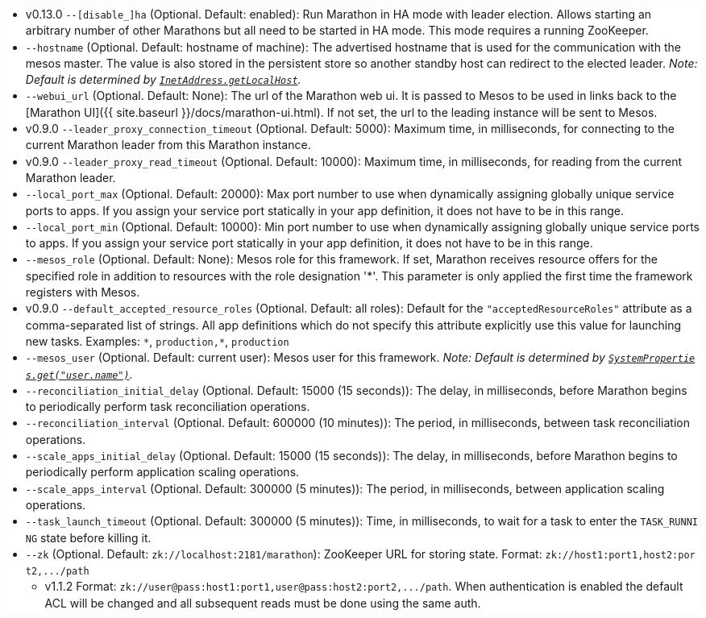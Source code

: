 * <span class="label label-default">v0.13.0</span> `--[disable_]ha` (Optional. Default: enabled):
    Run Marathon in HA mode with leader election.
    Allows starting an arbitrary number of other Marathons but all need to be
    started in HA mode. This mode requires a running ZooKeeper.
* `--hostname` (Optional. Default: hostname of machine): The advertised hostname
    that is used for the communication with the mesos master.
    The value is also stored in the persistent store so another standby host can redirect to the elected leader.
    _Note: Default is determined by
    [`InetAddress.getLocalHost`](http://docs.oracle.com/javase/7/docs/api/java/net/InetAddress.html#getLocalHost())._
* `--webui_url` (Optional. Default: None): The url of the Marathon web ui. It
    is passed to Mesos to be used in links back to the [Marathon UI]({{ site.baseurl }}/docs/marathon-ui.html). If not set,
    the url to the leading instance will be sent to Mesos.
* <span class="label label-default">v0.9.0</span> `--leader_proxy_connection_timeout` (Optional. Default: 5000):
    Maximum time, in milliseconds, for connecting to the
    current Marathon leader from this Marathon instance.
* <span class="label label-default">v0.9.0</span> `--leader_proxy_read_timeout` (Optional. Default: 10000):
    Maximum time, in milliseconds, for reading from the
    current Marathon leader.
* `--local_port_max` (Optional. Default: 20000): Max port number to use when dynamically assigning globally unique
    service ports to apps. If you assign your service port statically in your app definition, it does
    not have to be in this range.
* `--local_port_min` (Optional. Default: 10000): Min port number to use when dynamically assigning globally unique
    service ports to apps. If you assign your service port statically in your app definition, it does
    not have to be in this range.
* `--mesos_role` (Optional. Default: None): Mesos role for this framework. If set, Marathon receives resource offers
    for the specified role in addition to resources with the role designation '*'. This parameter is only applied the first time the framework registers with Mesos.
* <span class="label label-default">v0.9.0</span> `--default_accepted_resource_roles` (Optional. Default: all roles):
    Default for the `"acceptedResourceRoles"`
    attribute as a comma-separated list of strings. All app definitions which do not specify this attribute explicitly
    use this value for launching new tasks. Examples: `*`, `production,*`, `production`
* `--mesos_user` (Optional. Default: current user): Mesos user for
    this framework. _Note: Default is determined by
    [`SystemProperties.get("user.name")`](http://www.scala-lang.org/api/current/index.html#scala.sys.SystemProperties@get\(key:String\):Option[String])._
* `--reconciliation_initial_delay` (Optional. Default: 15000 (15 seconds)): The
    delay, in milliseconds, before Marathon begins to periodically perform task
    reconciliation operations.
* `--reconciliation_interval` (Optional. Default: 600000 (10 minutes)): The
    period, in milliseconds, between task reconciliation operations.
* `--scale_apps_initial_delay` (Optional. Default: 15000 (15 seconds)): The
    delay, in milliseconds, before Marathon begins to periodically perform
    application scaling operations.
* `--scale_apps_interval` (Optional. Default: 300000 (5 minutes)): The period,
    in milliseconds, between application scaling operations.
* `--task_launch_timeout` (Optional. Default: 300000 (5 minutes)):
    Time, in milliseconds, to wait for a task to enter the `TASK_RUNNING` state
    before killing it.
* `--zk` (Optional. Default: `zk://localhost:2181/marathon`): ZooKeeper URL for storing state.
    Format: `zk://host1:port1,host2:port2,.../path`
    - <span class="label label-default">v1.1.2</span> Format: `zk://user@pass:host1:port1,user@pass:host2:port2,.../path`.
    When authentication is enabled the default ACL will be changed and all subsequent reads must be done using the same auth.